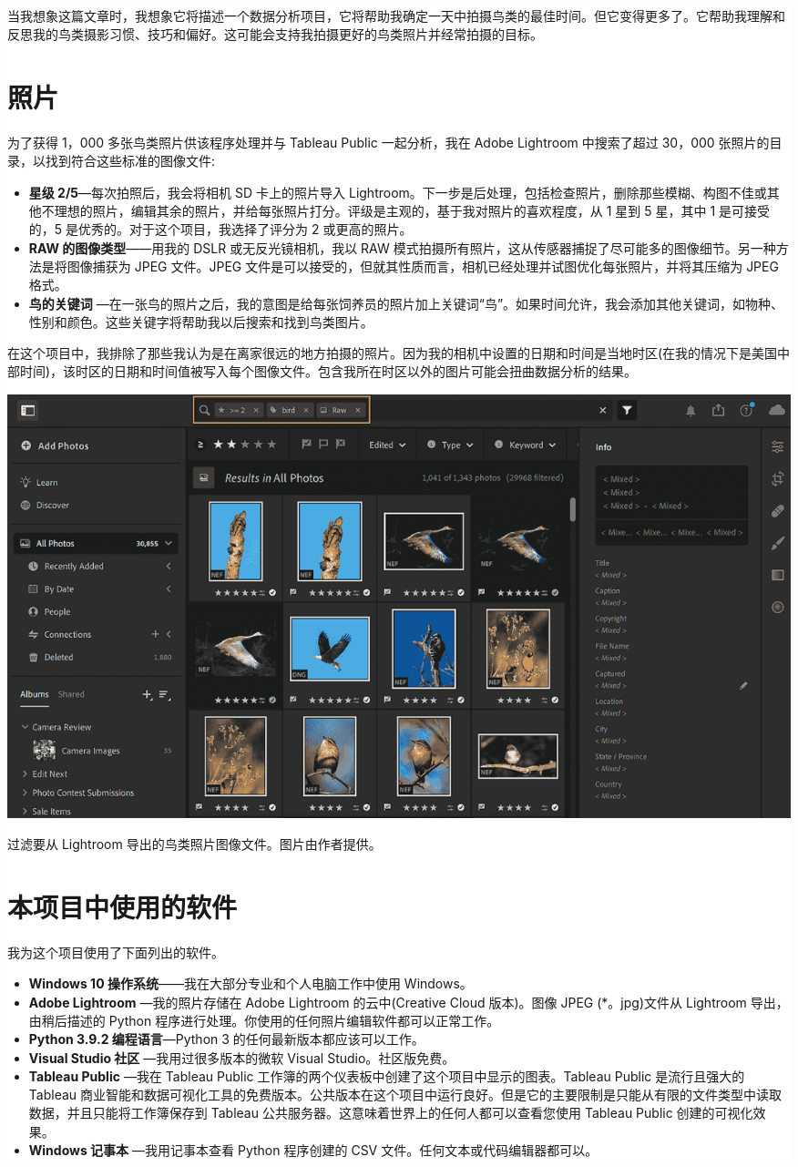 当我想象这篇文章时，我想象它将描述一个数据分析项目，它将帮助我确定一天中拍摄鸟类的最佳时间。但它变得更多了。它帮助我理解和反思我的鸟类摄影习惯、技巧和偏好。这可能会支持我拍摄更好的鸟类照片并经常拍摄的目标。

# 照片

为了获得 1，000 多张鸟类照片供该程序处理并与 Tableau Public 一起分析，我在 Adobe Lightroom 中搜索了超过 30，000 张照片的目录，以找到符合这些标准的图像文件:

*   **星级 2/5**—每次拍照后，我会将相机 SD 卡上的照片导入 Lightroom。下一步是后处理，包括检查照片，删除那些模糊、构图不佳或其他不理想的照片，编辑其余的照片，并给每张照片打分。评级是主观的，基于我对照片的喜欢程度，从 1 星到 5 星，其中 1 是可接受的，5 是优秀的。对于这个项目，我选择了评分为 2 或更高的照片。
*   **RAW 的图像类型**——用我的 DSLR 或无反光镜相机，我以 RAW 模式拍摄所有照片，这从传感器捕捉了尽可能多的图像细节。另一种方法是将图像捕获为 JPEG 文件。JPEG 文件是可以接受的，但就其性质而言，相机已经处理并试图优化每张照片，并将其压缩为 JPEG 格式。
*   **鸟的关键词** —在一张鸟的照片之后，我的意图是给每张饲养员的照片加上关键词“鸟”。如果时间允许，我会添加其他关键词，如物种、性别和颜色。这些关键字将帮助我以后搜索和找到鸟类图片。

在这个项目中，我排除了那些我认为是在离家很远的地方拍摄的照片。因为我的相机中设置的日期和时间是当地时区(在我的情况下是美国中部时间)，该时区的日期和时间值被写入每个图像文件。包含我所在时区以外的图片可能会扭曲数据分析的结果。

![](img/89c3bf3bd3a1b8ef6eedb8c518be5361.png)

过滤要从 Lightroom 导出的鸟类照片图像文件。图片由作者提供。

# 本项目中使用的软件

我为这个项目使用了下面列出的软件。

*   **Windows 10 操作系统**——我在大部分专业和个人电脑工作中使用 Windows。
*   **Adobe Lightroom** —我的照片存储在 Adobe Lightroom 的云中(Creative Cloud 版本)。图像 JPEG (*。jpg)文件从 Lightroom 导出，由稍后描述的 Python 程序进行处理。你使用的任何照片编辑软件都可以正常工作。
*   **Python 3.9.2 编程语言**—Python 3 的任何最新版本都应该可以工作。
*   **Visual Studio 社区** —我用过很多版本的微软 Visual Studio。社区版免费。
*   **Tableau Public** —我在 Tableau Public 工作簿的两个仪表板中创建了这个项目中显示的图表。Tableau Public 是流行且强大的 Tableau 商业智能和数据可视化工具的免费版本。公共版本在这个项目中运行良好。但是它的主要限制是只能从有限的文件类型中读取数据，并且只能将工作簿保存到 Tableau 公共服务器。这意味着世界上的任何人都可以查看您使用 Tableau Public 创建的可视化效果。
*   **Windows 记事本** —我用记事本查看 Python 程序创建的 CSV 文件。任何文本或代码编辑器都可以。
